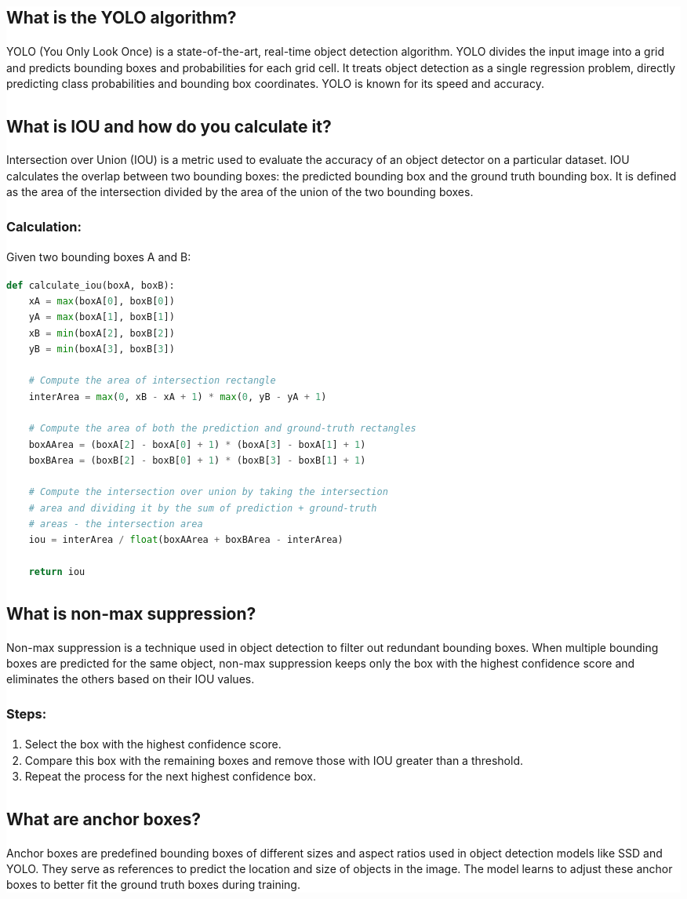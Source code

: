 ## What is the YOLO algorithm?
YOLO (You Only Look Once) is a state-of-the-art, real-time object detection algorithm. YOLO divides the input image into a grid and predicts bounding boxes and probabilities for each grid cell. It treats object detection as a single regression problem, directly predicting class probabilities and bounding box coordinates. YOLO is known for its speed and accuracy.

## What is IOU and how do you calculate it?
Intersection over Union (IOU) is a metric used to evaluate the accuracy of an object detector on a particular dataset. IOU calculates the overlap between two bounding boxes: the predicted bounding box and the ground truth bounding box. It is defined as the area of the intersection divided by the area of the union of the two bounding boxes.

### Calculation:
Given two bounding boxes A and B:
```python
def calculate_iou(boxA, boxB):
    xA = max(boxA[0], boxB[0])
    yA = max(boxA[1], boxB[1])
    xB = min(boxA[2], boxB[2])
    yB = min(boxA[3], boxB[3])

    # Compute the area of intersection rectangle
    interArea = max(0, xB - xA + 1) * max(0, yB - yA + 1)

    # Compute the area of both the prediction and ground-truth rectangles
    boxAArea = (boxA[2] - boxA[0] + 1) * (boxA[3] - boxA[1] + 1)
    boxBArea = (boxB[2] - boxB[0] + 1) * (boxB[3] - boxB[1] + 1)

    # Compute the intersection over union by taking the intersection
    # area and dividing it by the sum of prediction + ground-truth
    # areas - the intersection area
    iou = interArea / float(boxAArea + boxBArea - interArea)

    return iou
```

## What is non-max suppression?
Non-max suppression is a technique used in object detection to filter out redundant bounding boxes. When multiple bounding boxes are predicted for the same object, non-max suppression keeps only the box with the highest confidence score and eliminates the others based on their IOU values.

### Steps:
1. Select the box with the highest confidence score.
2. Compare this box with the remaining boxes and remove those with IOU greater than a threshold.
3. Repeat the process for the next highest confidence box.

## What are anchor boxes?
Anchor boxes are predefined bounding boxes of different sizes and aspect ratios used in object detection models like SSD and YOLO. They serve as references to predict the location and size of objects in the image. The model learns to adjust these anchor boxes to better fit the ground truth boxes during training.
